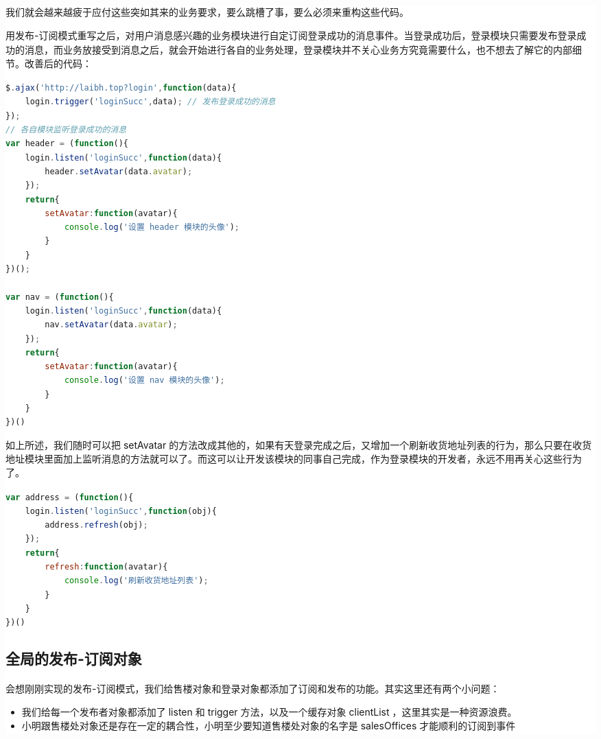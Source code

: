 我们就会越来越疲于应付这些突如其来的业务要求，要么跳槽了事，要么必须来重构这些代码。

用发布-订阅模式重写之后，对用户消息感兴趣的业务模块进行自定订阅登录成功的消息事件。当登录成功后，登录模块只需要发布登录成功的消息，而业务放接受到消息之后，就会开始进行各自的业务处理，登录模块并不关心业务方究竟需要什么，也不想去了解它的内部细节。改善后的代码：

```javascript
$.ajax('http://laibh.top?login',function(data){
    login.trigger('loginSucc',data); // 发布登录成功的消息
});
// 各自模块监听登录成功的消息
var header = (function(){
    login.listen('loginSucc',function(data){
        header.setAvatar(data.avatar);
    });
    return{
        setAvatar:function(avatar){
            console.log('设置 header 模块的头像');
        }
    }
})();

var nav = (function(){
    login.listen('loginSucc',function(data){
        nav.setAvatar(data.avatar);
    });
    return{
        setAvatar:function(avatar){
            console.log('设置 nav 模块的头像');
        }
    }
})()
```

如上所述，我们随时可以把 setAvatar 的方法改成其他的，如果有天登录完成之后，又增加一个刷新收货地址列表的行为，那么只要在收货地址模块里面加上监听消息的方法就可以了。而这可以让开发该模块的同事自己完成，作为登录模块的开发者，永远不用再关心这些行为了。

```javascript
var address = (function(){
    login.listen('loginSucc',function(obj){
        address.refresh(obj);
    });
    return{
        refresh:function(avatar){
            console.log('刷新收货地址列表');
        }
    }
})()
```

## 全局的发布-订阅对象

会想刚刚实现的发布-订阅模式，我们给售楼对象和登录对象都添加了订阅和发布的功能。其实这里还有两个小问题：

- 我们给每一个发布者对象都添加了 listen 和 trigger 方法，以及一个缓存对象 clientList ，这里其实是一种资源浪费。
- 小明跟售楼处对象还是存在一定的耦合性，小明至少要知道售楼处对象的名字是 salesOffices 才能顺利的订阅到事件
